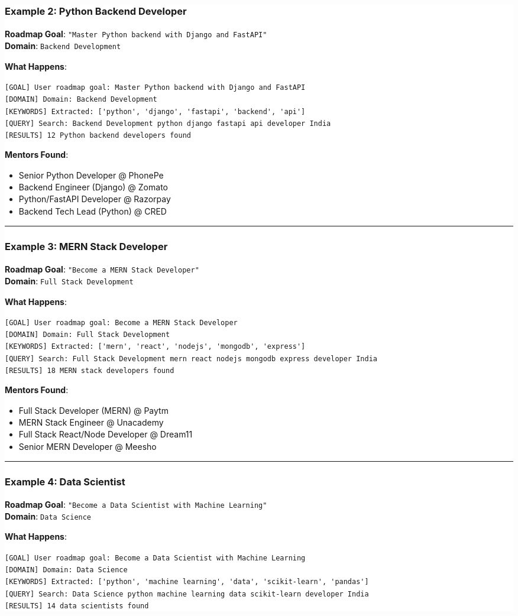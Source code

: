 
### Example 2: Python Backend Developer

**Roadmap Goal**: `"Master Python backend with Django and FastAPI"`  
**Domain**: `Backend Development`

**What Happens**:
```
[GOAL] User roadmap goal: Master Python backend with Django and FastAPI
[DOMAIN] Domain: Backend Development
[KEYWORDS] Extracted: ['python', 'django', 'fastapi', 'backend', 'api']
[QUERY] Search: Backend Development python django fastapi api developer India
[RESULTS] 12 Python backend developers found
```

**Mentors Found**:
- Senior Python Developer @ PhonePe
- Backend Engineer (Django) @ Zomato
- Python/FastAPI Developer @ Razorpay
- Backend Tech Lead (Python) @ CRED

---

### Example 3: MERN Stack Developer

**Roadmap Goal**: `"Become a MERN Stack Developer"`  
**Domain**: `Full Stack Development`

**What Happens**:
```
[GOAL] User roadmap goal: Become a MERN Stack Developer
[DOMAIN] Domain: Full Stack Development
[KEYWORDS] Extracted: ['mern', 'react', 'nodejs', 'mongodb', 'express']
[QUERY] Search: Full Stack Development mern react nodejs mongodb express developer India
[RESULTS] 18 MERN stack developers found
```

**Mentors Found**:
- Full Stack Developer (MERN) @ Paytm
- MERN Stack Engineer @ Unacademy
- Full Stack React/Node Developer @ Dream11
- Senior MERN Developer @ Meesho

---

### Example 4: Data Scientist

**Roadmap Goal**: `"Become a Data Scientist with Machine Learning"`  
**Domain**: `Data Science`

**What Happens**:
```
[GOAL] User roadmap goal: Become a Data Scientist with Machine Learning
[DOMAIN] Domain: Data Science
[KEYWORDS] Extracted: ['python', 'machine learning', 'data', 'scikit-learn', 'pandas']
[QUERY] Search: Data Science python machine learning data scikit-learn developer India
[RESULTS] 14 data scientists found
```
